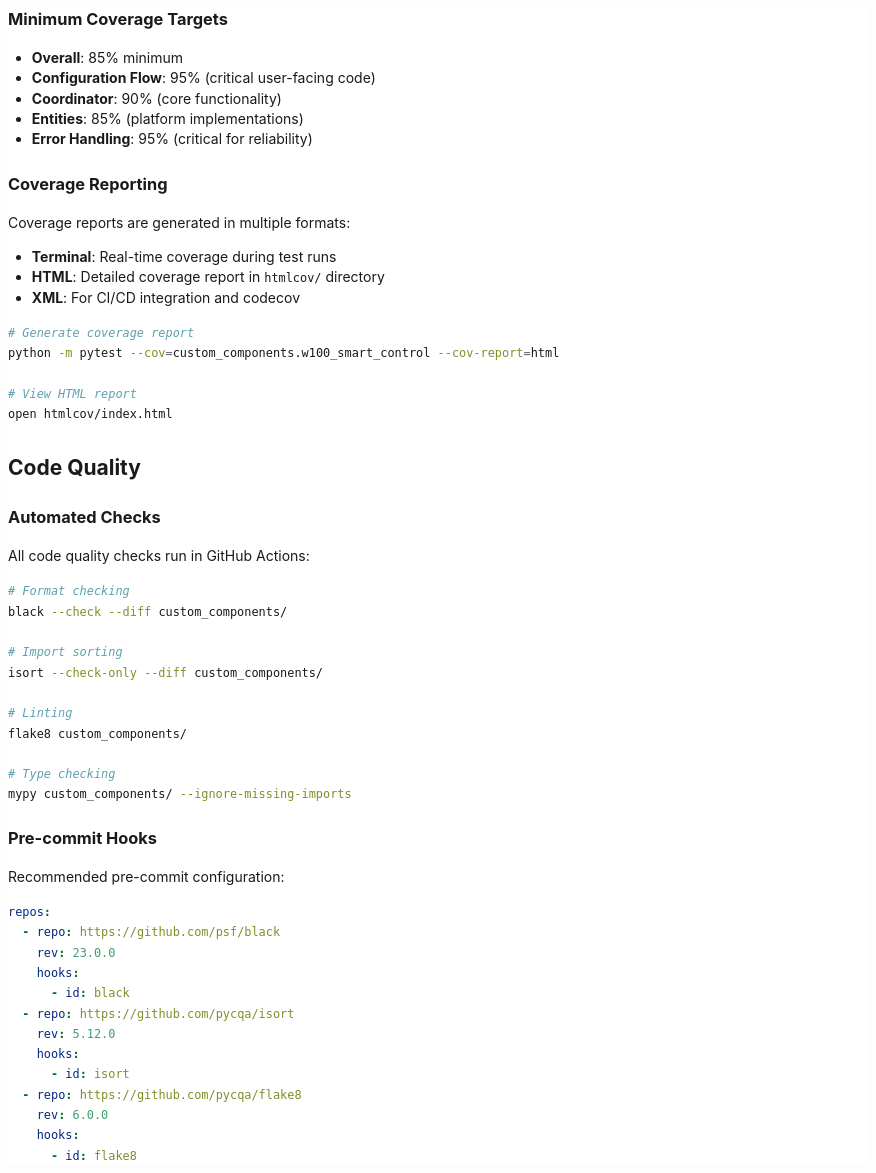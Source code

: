 ### Minimum Coverage Targets
- **Overall**: 85% minimum
- **Configuration Flow**: 95% (critical user-facing code)
- **Coordinator**: 90% (core functionality)
- **Entities**: 85% (platform implementations)
- **Error Handling**: 95% (critical for reliability)

### Coverage Reporting

Coverage reports are generated in multiple formats:
- **Terminal**: Real-time coverage during test runs
- **HTML**: Detailed coverage report in `htmlcov/` directory
- **XML**: For CI/CD integration and codecov

```bash
# Generate coverage report
python -m pytest --cov=custom_components.w100_smart_control --cov-report=html

# View HTML report
open htmlcov/index.html
```

## Code Quality

### Automated Checks

All code quality checks run in GitHub Actions:

```bash
# Format checking
black --check --diff custom_components/

# Import sorting
isort --check-only --diff custom_components/

# Linting
flake8 custom_components/

# Type checking
mypy custom_components/ --ignore-missing-imports
```

### Pre-commit Hooks

Recommended pre-commit configuration:

```yaml
repos:
  - repo: https://github.com/psf/black
    rev: 23.0.0
    hooks:
      - id: black
  - repo: https://github.com/pycqa/isort
    rev: 5.12.0
    hooks:
      - id: isort
  - repo: https://github.com/pycqa/flake8
    rev: 6.0.0
    hooks:
      - id: flake8
```
